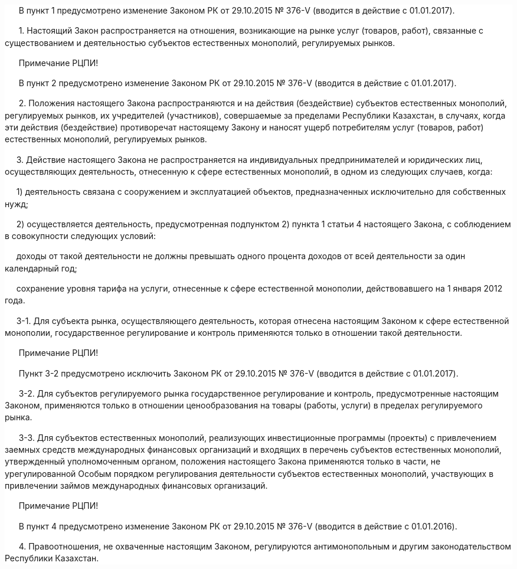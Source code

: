       В пункт 1 предусмотрено изменение Законом РК от 29.10.2015 № 376-V (вводится в действие с 01.01.2017).

      1. Настоящий Закон распространяется на отношения, возникающие на рынке услуг (товаров, работ), связанные с существованием и деятельностью субъектов естественных монополий, регулируемых рынков.

      Примечание РЦПИ!

      В пункт 2 предусмотрено изменение Законом РК от 29.10.2015 № 376-V (вводится в действие с 01.01.2017).

      2. Положения настоящего Закона распространяются и на действия (бездействие) субъектов естественных монополий, регулируемых рынков, их учредителей (участников), совершаемые за пределами Республики Казахстан, в случаях, когда эти действия (бездействие) противоречат настоящему Закону и наносят ущерб потребителям услуг (товаров, работ) естественных монополий, регулируемых рынков.

     3. Действие настоящего Закона не распространяется на индивидуальных предпринимателей и юридических лиц, осуществляющих деятельность, отнесенную к сфере естественных монополий, в одном из следующих случаев, когда:

     1) деятельность связана с сооружением и эксплуатацией объектов, предназначенных исключительно для собственных нужд;

     2) осуществляется деятельность, предусмотренная подпунктом 2) пункта 1 статьи 4 настоящего Закона, с соблюдением в совокупности следующих условий:

     доходы от такой деятельности не должны превышать одного процента доходов от всей деятельности за один календарный год;

     сохранение уровня тарифа на услуги, отнесенные к сфере естественной монополии, действовавшего на 1 января 2012 года.

     3-1. Для субъекта рынка, осуществляющего деятельность, которая отнесена настоящим Законом к сфере естественной монополии, государственное регулирование и контроль применяются только в отношении такой деятельности.

      Примечание РЦПИ!

      Пункт 3-2 предусмотрено исключить Законом РК от 29.10.2015 № 376-V (вводится в действие с 01.01.2017).

      3-2. Для субъектов регулируемого рынка государственное регулирование и контроль, предусмотренные настоящим Законом, применяются только в отношении ценообразования на товары (работы, услуги) в пределах регулируемого рынка.

      3-3. Для субъектов естественных монополий, реализующих инвестиционные программы (проекты) с привлечением заемных средств международных финансовых организаций и входящих в перечень субъектов естественных монополий, утвержденный уполномоченным органом, положения настоящего Закона применяются только в части, не урегулированной Особым порядком регулирования деятельности субъектов естественных монополий, участвующих в привлечении займов международных финансовых организаций.

      Примечание РЦПИ!

      В пункт 4 предусмотрено изменение Законом РК от 29.10.2015 № 376-V (вводится в действие с 01.01.2016).

      4. Правоотношения, не охваченные настоящим Законом, регулируются антимонопольным и другим законодательством Республики Казахстан.
